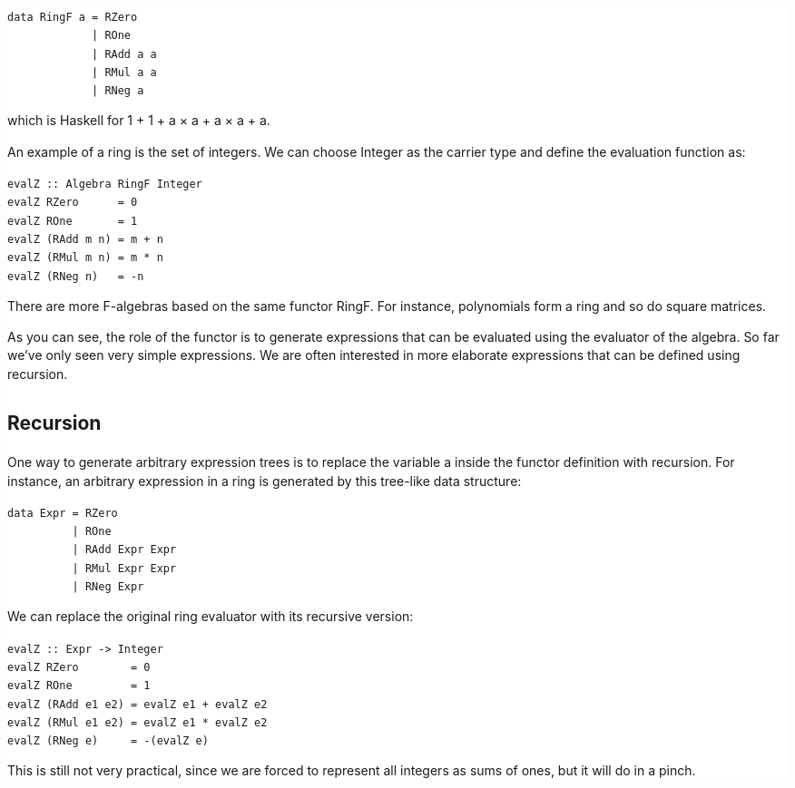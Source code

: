 ```
data RingF a = RZero
             | ROne
             | RAdd a a 
             | RMul a a
             | RNeg a
```

which is Haskell for 1 + 1 + a × a + a × a + a.

An example of a ring is the set of integers. We can choose Integer as the carrier type and define the evaluation function as:

```
evalZ :: Algebra RingF Integer
evalZ RZero      = 0
evalZ ROne       = 1
evalZ (RAdd m n) = m + n
evalZ (RMul m n) = m * n
evalZ (RNeg n)   = -n
```

There are more F-algebras based on the same functor RingF. For instance, polynomials form a ring and so do square matrices.

As you can see, the role of the functor is to generate expressions that can be evaluated using the evaluator of the algebra. So far we’ve only seen very simple expressions. We are often interested in more elaborate expressions that can be defined using recursion.

## Recursion

One way to generate arbitrary expression trees is to replace the variable a inside the functor definition with recursion. For instance, an arbitrary expression in a ring is generated by this tree-like data structure:

```
data Expr = RZero
          | ROne
          | RAdd Expr Expr 
          | RMul Expr Expr
          | RNeg Expr
```

We can replace the original ring evaluator with its recursive version:

```
evalZ :: Expr -> Integer
evalZ RZero        = 0
evalZ ROne         = 1
evalZ (RAdd e1 e2) = evalZ e1 + evalZ e2
evalZ (RMul e1 e2) = evalZ e1 * evalZ e2
evalZ (RNeg e)     = -(evalZ e)
```

This is still not very practical, since we are forced to represent all integers as sums of ones, but it will do in a pinch.
